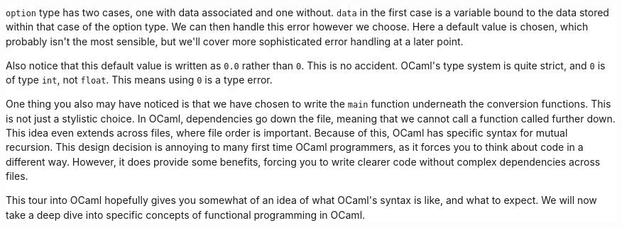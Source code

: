 `option` type has two cases, one with data associated and one without. `data` in the first case is a variable bound to the data stored within that case of the option type. We can then handle this error however we choose. Here a default value is chosen, which probably isn't the most sensible, but we'll cover more sophisticated error handling at a later point.

Also notice that this default value is written as `0.0` rather than `0`. This is no accident. OCaml's type system is quite strict, and `0` is of type `int`, not `float`. This means using `0` is a type error.

One thing you also may have noticed is that we have chosen to write the `main` function underneath the conversion functions. This is not just a stylistic choice. In OCaml, dependencies go down the file, meaning that we cannot call a function called further down. This idea even extends across files, where file order is important. Because of this, OCaml has specific syntax for mutual recursion. This design decision is annoying to many first time OCaml programmers, as it forces you to think about code in a different way. However, it does provide some benefits, forcing you to write clearer code without complex dependencies across files.

This tour into OCaml hopefully gives you somewhat of an idea of what OCaml's syntax is like, and what to expect. We will now take a deep dive into specific concepts of functional programming in OCaml.
